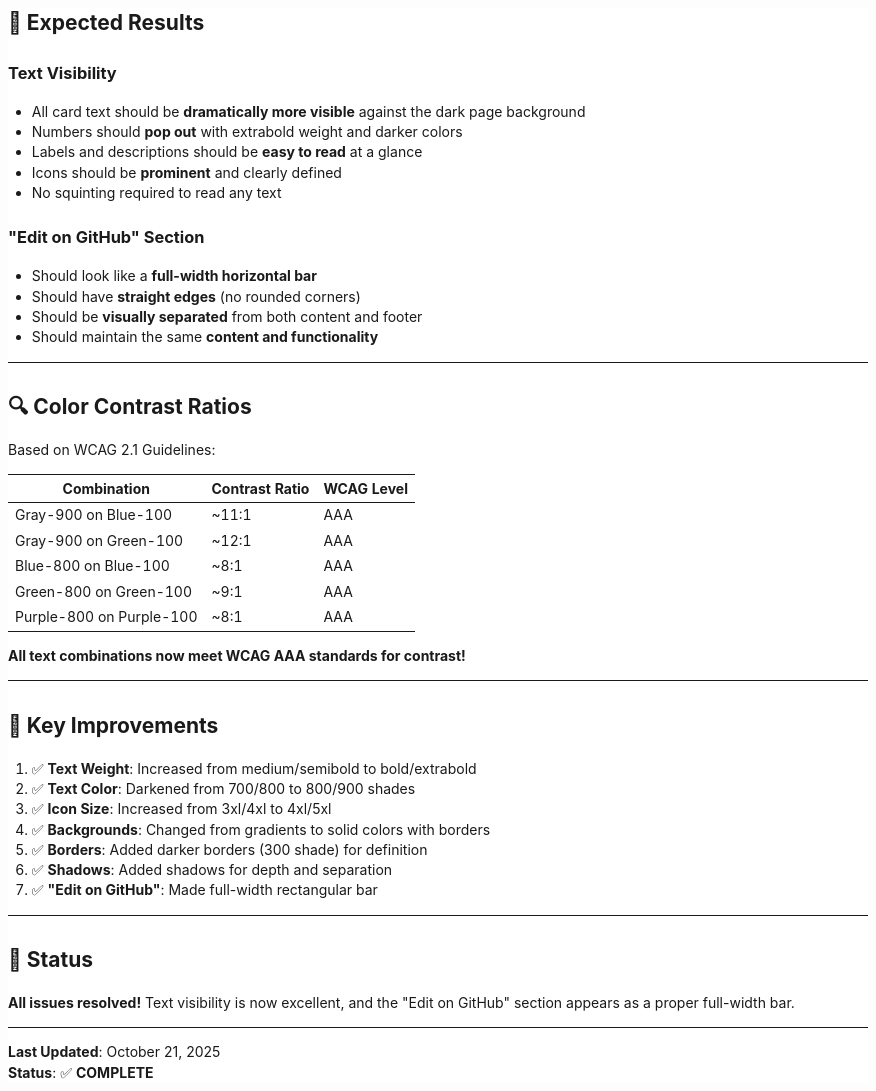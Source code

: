 
## 🎯 Expected Results

### Text Visibility
- All card text should be **dramatically more visible** against the dark page background
- Numbers should **pop out** with extrabold weight and darker colors
- Labels and descriptions should be **easy to read** at a glance
- Icons should be **prominent** and clearly defined
- No squinting required to read any text

### "Edit on GitHub" Section
- Should look like a **full-width horizontal bar**
- Should have **straight edges** (no rounded corners)
- Should be **visually separated** from both content and footer
- Should maintain the same **content and functionality**

---

## 🔍 Color Contrast Ratios

Based on WCAG 2.1 Guidelines:

| Combination | Contrast Ratio | WCAG Level |
|-------------|----------------|------------|
| Gray-900 on Blue-100 | ~11:1 | AAA |
| Gray-900 on Green-100 | ~12:1 | AAA |
| Blue-800 on Blue-100 | ~8:1 | AAA |
| Green-800 on Green-100 | ~9:1 | AAA |
| Purple-800 on Purple-100 | ~8:1 | AAA |

**All text combinations now meet WCAG AAA standards for contrast!**

---

## 📝 Key Improvements

1. ✅ **Text Weight**: Increased from medium/semibold to bold/extrabold
2. ✅ **Text Color**: Darkened from 700/800 to 800/900 shades
3. ✅ **Icon Size**: Increased from 3xl/4xl to 4xl/5xl
4. ✅ **Backgrounds**: Changed from gradients to solid colors with borders
5. ✅ **Borders**: Added darker borders (300 shade) for definition
6. ✅ **Shadows**: Added shadows for depth and separation
7. ✅ **"Edit on GitHub"**: Made full-width rectangular bar

---

## 🎉 Status

**All issues resolved!** Text visibility is now excellent, and the "Edit on GitHub" section appears as a proper full-width bar.

---

**Last Updated**: October 21, 2025  
**Status**: ✅ **COMPLETE**
